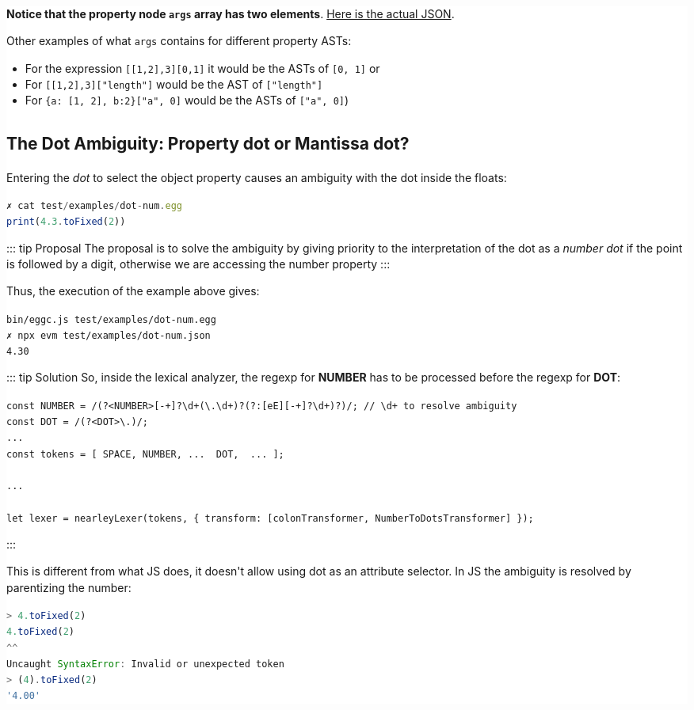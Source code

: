 **Notice that the property node `args` array has two elements**. 
[Here is the actual JSON](/includes/ast-shape-for-property-nodes.json.md).

Other examples of  what `args` contains for different property ASTs:

* For the expression `[[1,2],3][0,1]` it would be the ASTs of `[0, 1]` or
* For `[[1,2],3]["length"]` would be the AST of `["length"]`
* For `{a: [1, 2], b:2}["a", 0]` would be the ASTs of `["a", 0]`)

## The Dot Ambiguity: Property dot or Mantissa dot?

Entering the *dot* to select the object property causes an ambiguity with the dot inside the floats:

```js
✗ cat test/examples/dot-num.egg
print(4.3.toFixed(2))
```

::: tip Proposal
The proposal is to solve the ambiguity by giving priority to the interpretation of the dot as a *number dot* if the point is followed by a digit, otherwise we are accessing the number property
:::

Thus, the execution of the example above gives:

```
bin/eggc.js test/examples/dot-num.egg 
✗ npx evm test/examples/dot-num.json  
4.30
```
::: tip Solution
So, inside the lexical analyzer, the regexp for **NUMBER** has to be processed before the regexp for **DOT**:

```js{1}
const NUMBER = /(?<NUMBER>[-+]?\d+(\.\d+)?(?:[eE][-+]?\d+)?)/; // \d+ to resolve ambiguity
const DOT = /(?<DOT>\.)/;
...
const tokens = [ SPACE, NUMBER, ...  DOT,  ... ];

...

let lexer = nearleyLexer(tokens, { transform: [colonTransformer, NumberToDotsTransformer] });
```
::: 

This is different from what JS does,  it doesn't allow using dot as an attribute selector.
In JS the ambiguity is resolved by parentizing the number:

```js
> 4.toFixed(2)
4.toFixed(2)
^^
Uncaught SyntaxError: Invalid or unexpected token
> (4).toFixed(2)
'4.00'
```
